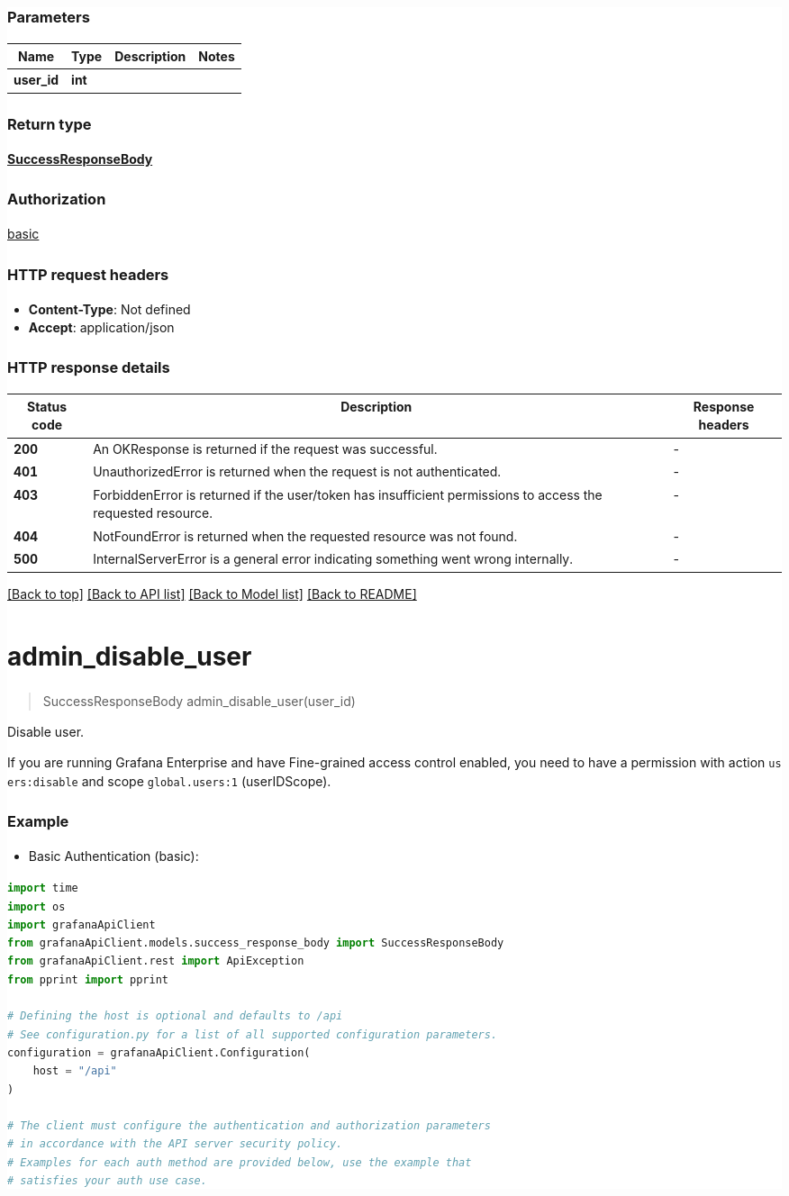 

### Parameters

Name | Type | Description  | Notes
------------- | ------------- | ------------- | -------------
 **user_id** | **int**|  | 

### Return type

[**SuccessResponseBody**](SuccessResponseBody.md)

### Authorization

[basic](../README.md#basic)

### HTTP request headers

 - **Content-Type**: Not defined
 - **Accept**: application/json

### HTTP response details
| Status code | Description | Response headers |
|-------------|-------------|------------------|
**200** | An OKResponse is returned if the request was successful. |  -  |
**401** | UnauthorizedError is returned when the request is not authenticated. |  -  |
**403** | ForbiddenError is returned if the user/token has insufficient permissions to access the requested resource. |  -  |
**404** | NotFoundError is returned when the requested resource was not found. |  -  |
**500** | InternalServerError is a general error indicating something went wrong internally. |  -  |

[[Back to top]](#) [[Back to API list]](../README.md#documentation-for-api-endpoints) [[Back to Model list]](../README.md#documentation-for-models) [[Back to README]](../README.md)

# **admin_disable_user**
> SuccessResponseBody admin_disable_user(user_id)

Disable user.

If you are running Grafana Enterprise and have Fine-grained access control enabled, you need to have a permission with action `users:disable` and scope `global.users:1` (userIDScope).

### Example

* Basic Authentication (basic):
```python
import time
import os
import grafanaApiClient
from grafanaApiClient.models.success_response_body import SuccessResponseBody
from grafanaApiClient.rest import ApiException
from pprint import pprint

# Defining the host is optional and defaults to /api
# See configuration.py for a list of all supported configuration parameters.
configuration = grafanaApiClient.Configuration(
    host = "/api"
)

# The client must configure the authentication and authorization parameters
# in accordance with the API server security policy.
# Examples for each auth method are provided below, use the example that
# satisfies your auth use case.

```